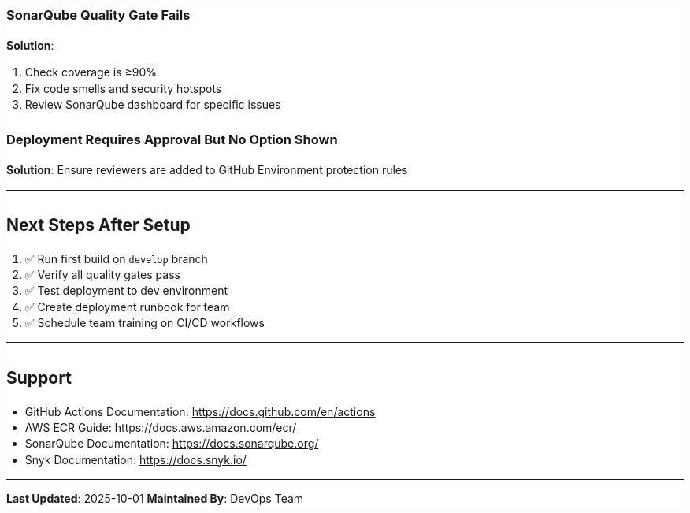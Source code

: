 ### SonarQube Quality Gate Fails
**Solution**:
1. Check coverage is ≥90%
2. Fix code smells and security hotspots
3. Review SonarQube dashboard for specific issues

### Deployment Requires Approval But No Option Shown
**Solution**: Ensure reviewers are added to GitHub Environment protection rules

---

## Next Steps After Setup

1. ✅ Run first build on `develop` branch
2. ✅ Verify all quality gates pass
3. ✅ Test deployment to dev environment
4. ✅ Create deployment runbook for team
5. ✅ Schedule team training on CI/CD workflows

---

## Support

- GitHub Actions Documentation: https://docs.github.com/en/actions
- AWS ECR Guide: https://docs.aws.amazon.com/ecr/
- SonarQube Documentation: https://docs.sonarqube.org/
- Snyk Documentation: https://docs.snyk.io/

---

**Last Updated**: 2025-10-01
**Maintained By**: DevOps Team
